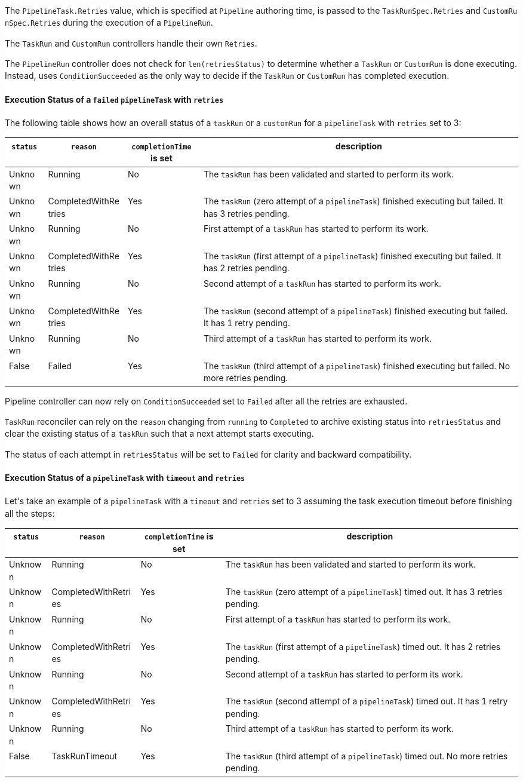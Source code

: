 The `PipelineTask.Retries` value, which is specified at `Pipeline` authoring time, is passed to the `TaskRunSpec.Retries` and `CustomRunSpec.Retries` during the execution of a `PipelineRun`.

The `TaskRun` and `CustomRun` controllers handle their own `Retries`. 

The `PipelineRun` controller does not check for `len(retriesStatus)` to determine whether a `TaskRun` or `CustomRun` is done executing. Instead, uses `ConditionSucceeded` as the only way to decide if the `TaskRun` or `CustomRun` has completed execution.

#### Execution Status of a `failed` `pipelineTask` with `retries`

The following table shows how an overall status of a `taskRun` or a `customRun` for a `pipelineTask` with `retries` set to 3:

| `status` | `reason`             | `completionTime` is set | description                                                                                                |
|----------|----------------------|-------------------------|------------------------------------------------------------------------------------------------------------|
| Unknown  | Running              | No                      | The `taskRun` has been validated and started to perform its work.                                          |
| Unknown  | CompletedWithRetries | Yes                     | The `taskRun` (zero attempt of a `pipelineTask`) finished executing but failed. It has 3 retries pending.  |
| Unknown  | Running              | No                      | First attempt of a `taskRun` has started to perform its work.                                              |
| Unknown  | CompletedWithRetries | Yes                     | The `taskRun` (first attempt of a `pipelineTask`) finished executing but failed. It has 2 retries pending. |
| Unknown  | Running              | No                      | Second attempt of a `taskRun` has started to perform its work.                                             |
| Unknown  | CompletedWithRetries | Yes                     | The `taskRun` (second attempt of a `pipelineTask`) finished executing but failed. It has 1 retry pending.  |
| Unknown  | Running              | No                      | Third attempt of a `taskRun` has started to perform its work.                                              |
| False    | Failed               | Yes                     | The `taskRun` (third attempt of a `pipelineTask`) finished executing but failed. No more retries pending.  |

Pipeline controller can now rely on `ConditionSucceeded` set to `Failed` after all the retries are exhausted.

`TaskRun` reconciler can rely on the `reason` changing from `running` to `Completed` to archive existing status into
`retriesStatus` and clear the existing status of a `taskRun` such that a next attempt starts executing.

The status of each attempt in `retriesStatus` will be set to `Failed` for clarity and backward compatibility.

#### Execution Status of a `pipelineTask` with `timeout` and `retries`

Let's take an example of a `pipelineTask` with a `timeout` and `retries` set to 3 assuming the task execution timeout before finishing all the steps:

| `status` | `reason`             | `completionTime` is set | description                                                                            |
|----------|----------------------|-------------------------|----------------------------------------------------------------------------------------|
| Unknown  | Running              | No                      | The `taskRun` has been validated and started to perform its work.                      |
| Unknown  | CompletedWithRetries | Yes                     | The `taskRun` (zero attempt of a `pipelineTask`) timed out. It has 3 retries pending.  |
| Unknown  | Running              | No                      | First attempt of a `taskRun` has started to perform its work.                          |
| Unknown  | CompletedWithRetries | Yes                     | The `taskRun` (first attempt of a `pipelineTask`) timed out. It has 2 retries pending. |
| Unknown  | Running              | No                      | Second attempt of a `taskRun` has started to perform its work.                         |
| Unknown  | CompletedWithRetries | Yes                     | The `taskRun` (second attempt of a `pipelineTask`) timed out. It has 1 retry pending.  |
| Unknown  | Running              | No                      | Third attempt of a `taskRun` has started to perform its work.                          |
| False    | TaskRunTimeout       | Yes                     | The `taskRun` (third attempt of a `pipelineTask`)  timed out. No more retries pending. |
